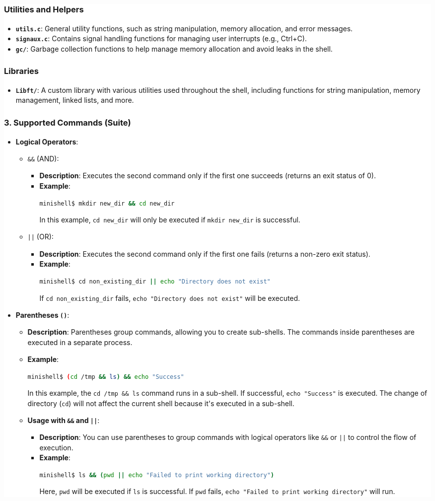 ### **Utilities and Helpers**

- **`utils.c`**: General utility functions, such as string manipulation, memory allocation, and error messages.
- **`signaux.c`**: Contains signal handling functions for managing user interrupts (e.g., Ctrl+C).
- **`gc/`**: Garbage collection functions to help manage memory allocation and avoid leaks in the shell.

### **Libraries**

- **`Libft/`**: A custom library with various utilities used throughout the shell, including functions for string manipulation, memory management, linked lists, and more.
  
### 3. **Supported Commands** (Suite)

- **Logical Operators**:
  - `&&` (AND):
    - **Description**: Executes the second command only if the first one succeeds (returns an exit status of 0).
    - **Example**: 
      ```bash
      minishell$ mkdir new_dir && cd new_dir
      ```
      In this example, `cd new_dir` will only be executed if `mkdir new_dir` is successful.

  - `||` (OR):
    - **Description**: Executes the second command only if the first one fails (returns a non-zero exit status).
    - **Example**: 
      ```bash
      minishell$ cd non_existing_dir || echo "Directory does not exist"
      ```
      If `cd non_existing_dir` fails, `echo "Directory does not exist"` will be executed.

- **Parentheses `()`**:
  - **Description**: Parentheses group commands, allowing you to create sub-shells. The commands inside parentheses are executed in a separate process.
  - **Example**: 
    ```bash
    minishell$ (cd /tmp && ls) && echo "Success"
    ```
    In this example, the `cd /tmp && ls` command runs in a sub-shell. If successful, `echo "Success"` is executed. The change of directory (`cd`) will not affect the current shell because it's executed in a sub-shell.

  - **Usage with `&&` and `||`**:
    - **Description**: You can use parentheses to group commands with logical operators like `&&` or `||` to control the flow of execution.
    - **Example**:
      ```bash
      minishell$ ls && (pwd || echo "Failed to print working directory")
      ```
      Here, `pwd` will be executed if `ls` is successful. If `pwd` fails, `echo "Failed to print working directory"` will run.
